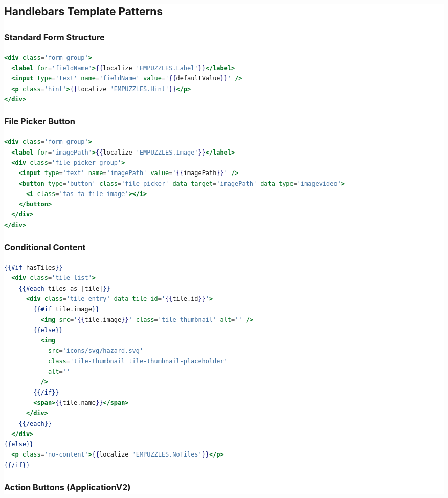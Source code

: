 ## Handlebars Template Patterns

### Standard Form Structure

```handlebars
<div class='form-group'>
  <label for='fieldName'>{{localize 'EMPUZZLES.Label'}}</label>
  <input type='text' name='fieldName' value='{{defaultValue}}' />
  <p class='hint'>{{localize 'EMPUZZLES.Hint'}}</p>
</div>
```

### File Picker Button

```handlebars
<div class='form-group'>
  <label for='imagePath'>{{localize 'EMPUZZLES.Image'}}</label>
  <div class='file-picker-group'>
    <input type='text' name='imagePath' value='{{imagePath}}' />
    <button type='button' class='file-picker' data-target='imagePath' data-type='imagevideo'>
      <i class='fas fa-file-image'></i>
    </button>
  </div>
</div>
```

### Conditional Content

```handlebars
{{#if hasTiles}}
  <div class='tile-list'>
    {{#each tiles as |tile|}}
      <div class='tile-entry' data-tile-id='{{tile.id}}'>
        {{#if tile.image}}
          <img src='{{tile.image}}' class='tile-thumbnail' alt='' />
        {{else}}
          <img
            src='icons/svg/hazard.svg'
            class='tile-thumbnail tile-thumbnail-placeholder'
            alt=''
          />
        {{/if}}
        <span>{{tile.name}}</span>
      </div>
    {{/each}}
  </div>
{{else}}
  <p class='no-content'>{{localize 'EMPUZZLES.NoTiles'}}</p>
{{/if}}
```

### Action Buttons (ApplicationV2)
